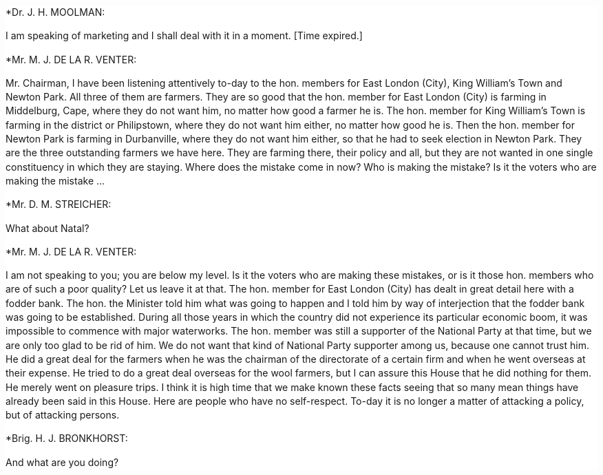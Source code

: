 <from>*Dr. <person refersTo="hansard_za">J. H. MOOLMAN</person>:</from>

<p>I am speaking of marketing and I shall deal with it in a moment. [Time expired.]</p>

</speech>

<speech by="#venter">

<from>*Mr. <person refersTo="hansard_za">M. J. DE LA R. VENTER</person>:</from>

<p>Mr. Chairman, I have been listening attentively to-day to the hon. members for East London (City), King William&#x2019;s Town and Newton Park. All three of them are farmers. They are so good that the hon. member for East London (City) is farming in Middelburg, Cape, where they do not want him, no matter how good a farmer he is. The hon. member for King William&#x2019;s Town is farming in the district or Philipstown, where they do not want him either, no matter <span class="col_2715-2716" refersTo="page_1377"/>how good he is. Then the hon. member for Newton Park is farming in Durbanville, where they do not want him either, so that he had to seek election in Newton Park. They are the three outstanding farmers we have here. They are farming there, their policy and all, but they are not wanted in one single constituency in which they are staying. Where does the mistake come in now? Who is making the mistake? Is it the voters who are making the mistake &#x2026;</p>

</speech>

<speech by="#streicher">

<from>*Mr. <person refersTo="hansard_za">D. M. STREICHER</person>:</from>

<p>What about Natal?</p>

</speech>

<speech by="#venter">

<from>*Mr. <person refersTo="hansard_za">M. J. DE LA R. VENTER</person>:</from>

<p>I am not speaking to you; you are below my level. Is it the voters who are making these mistakes, or is it those hon. members who are of such a poor quality? Let us leave it at that. The hon. member for East London (City) has dealt in great detail here with a fodder bank. The hon. the Minister told him what was going to happen and I told him by way of interjection that the fodder bank was going to be established. During all those years in which the country did not experience its particular economic boom, it was impossible to commence with major waterworks. The hon. member was still a supporter of the National Party at that time, but we are only too glad to be rid of him. We do not want that kind of National Party supporter among us, because one cannot trust him. He did a great deal for the farmers when he was the chairman of the directorate of a certain firm and when he went overseas at their expense. He tried to do a great deal overseas for the wool farmers, but I can assure this House that he did nothing for them. He merely went on pleasure trips. I think it is high time that we make known these facts seeing that so many mean things have already been said in this House. Here are people who have no self-respect. To-day it is no longer a matter of attacking a policy, but of attacking persons.</p>

</speech>

<speech by="#bronkhorst">

<from>*Brig. <person refersTo="hansard_za">H. J. BRONKHORST</person>:</from>

<p>And what are you doing?</p>

</speech>
